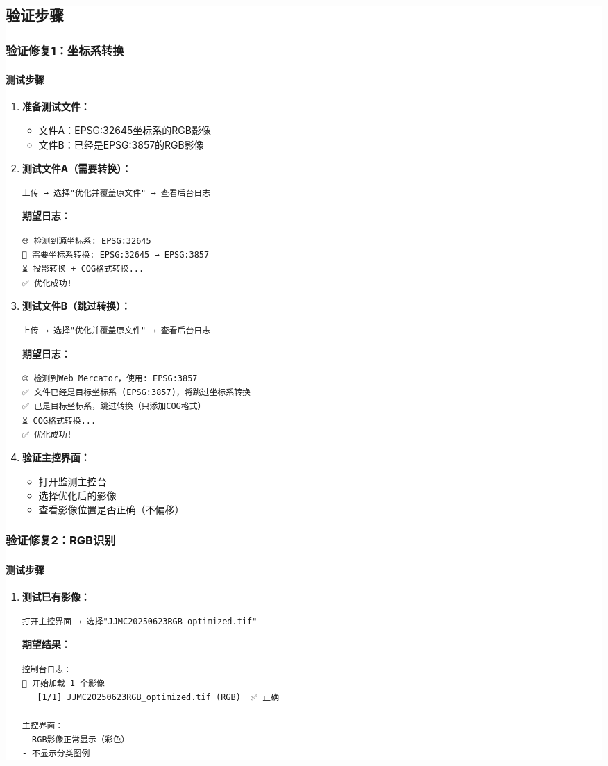 
## 验证步骤

### 验证修复1：坐标系转换

#### 测试步骤

1. **准备测试文件：**
   - 文件A：EPSG:32645坐标系的RGB影像
   - 文件B：已经是EPSG:3857的RGB影像

2. **测试文件A（需要转换）：**
   ```
   上传 → 选择"优化并覆盖原文件" → 查看后台日志
   ```
   
   **期望日志：**
   ```
   🌐 检测到源坐标系: EPSG:32645
   🔄 需要坐标系转换: EPSG:32645 → EPSG:3857
   ⏳ 投影转换 + COG格式转换...
   ✅ 优化成功!
   ```

3. **测试文件B（跳过转换）：**
   ```
   上传 → 选择"优化并覆盖原文件" → 查看后台日志
   ```
   
   **期望日志：**
   ```
   🌐 检测到Web Mercator，使用: EPSG:3857
   ✅ 文件已经是目标坐标系 (EPSG:3857)，将跳过坐标系转换
   ✅ 已是目标坐标系，跳过转换（只添加COG格式）
   ⏳ COG格式转换...
   ✅ 优化成功!
   ```

4. **验证主控界面：**
   - 打开监测主控台
   - 选择优化后的影像
   - 查看影像位置是否正确（不偏移）

### 验证修复2：RGB识别

#### 测试步骤

1. **测试已有影像：**
   ```
   打开主控界面 → 选择"JJMC20250623RGB_optimized.tif"
   ```
   
   **期望结果：**
   ```
   控制台日志：
   📂 开始加载 1 个影像
      [1/1] JJMC20250623RGB_optimized.tif (RGB)  ✅ 正确
   
   主控界面：
   - RGB影像正常显示（彩色）
   - 不显示分类图例
   ```

